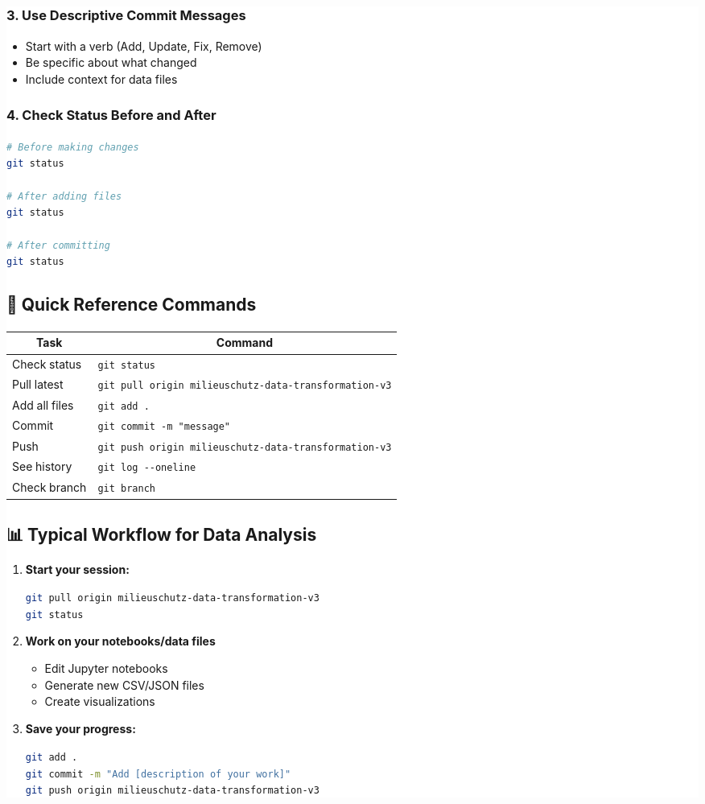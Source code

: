 ### 3. **Use Descriptive Commit Messages**
- Start with a verb (Add, Update, Fix, Remove)
- Be specific about what changed
- Include context for data files

### 4. **Check Status Before and After**
```bash
# Before making changes
git status

# After adding files
git status

# After committing
git status
```

## 🎯 Quick Reference Commands

| Task | Command |
|------|---------|
| Check status | `git status` |
| Pull latest | `git pull origin milieuschutz-data-transformation-v3` |
| Add all files | `git add .` |
| Commit | `git commit -m "message"` |
| Push | `git push origin milieuschutz-data-transformation-v3` |
| See history | `git log --oneline` |
| Check branch | `git branch` |

## 📊 Typical Workflow for Data Analysis

1. **Start your session:**
   ```bash
   git pull origin milieuschutz-data-transformation-v3
   git status
   ```

2. **Work on your notebooks/data files**
   - Edit Jupyter notebooks
   - Generate new CSV/JSON files
   - Create visualizations

3. **Save your progress:**
   ```bash
   git add .
   git commit -m "Add [description of your work]"
   git push origin milieuschutz-data-transformation-v3
   ```

